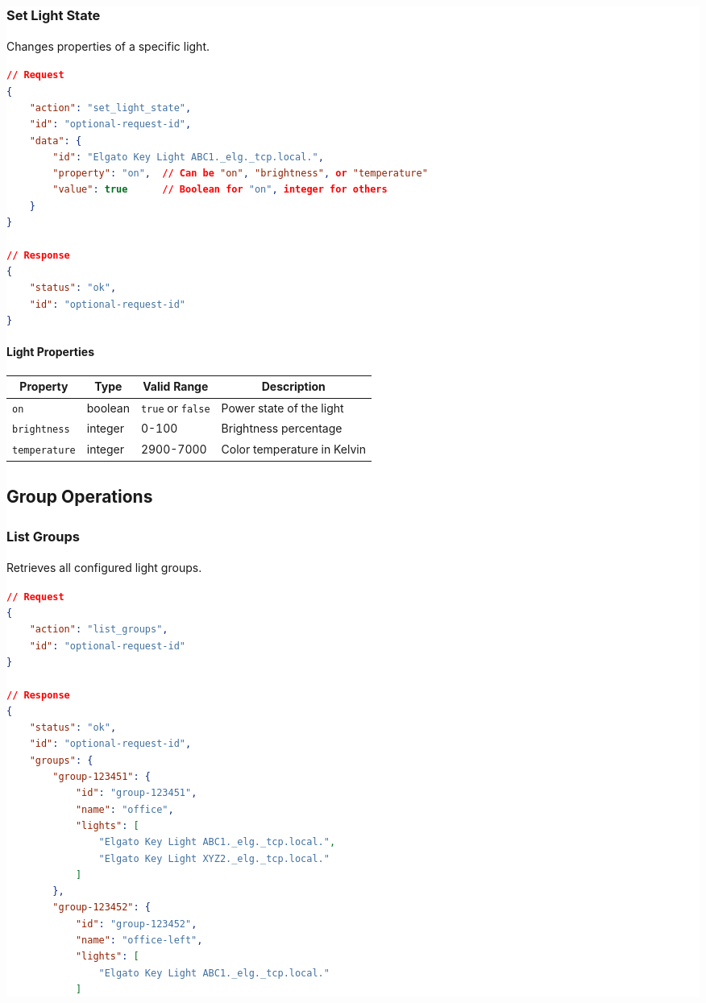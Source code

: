 ### Set Light State

Changes properties of a specific light.

```json
// Request
{
    "action": "set_light_state",
    "id": "optional-request-id",
    "data": {
        "id": "Elgato Key Light ABC1._elg._tcp.local.",
        "property": "on",  // Can be "on", "brightness", or "temperature"
        "value": true      // Boolean for "on", integer for others
    }
}

// Response
{
    "status": "ok",
    "id": "optional-request-id"
}
```

#### Light Properties

| Property | Type | Valid Range | Description |
|----------|------|------------|-------------|
| `on` | boolean | `true` or `false` | Power state of the light |
| `brightness` | integer | 0-100 | Brightness percentage |
| `temperature` | integer | 2900-7000 | Color temperature in Kelvin |

## Group Operations

### List Groups

Retrieves all configured light groups.

```json
// Request
{
    "action": "list_groups",
    "id": "optional-request-id"
}

// Response
{
    "status": "ok",
    "id": "optional-request-id",
    "groups": {
        "group-123451": {
            "id": "group-123451",
            "name": "office",
            "lights": [
                "Elgato Key Light ABC1._elg._tcp.local.",
                "Elgato Key Light XYZ2._elg._tcp.local."
            ]
        },
        "group-123452": {
            "id": "group-123452",
            "name": "office-left",
            "lights": [
                "Elgato Key Light ABC1._elg._tcp.local."
            ]
```